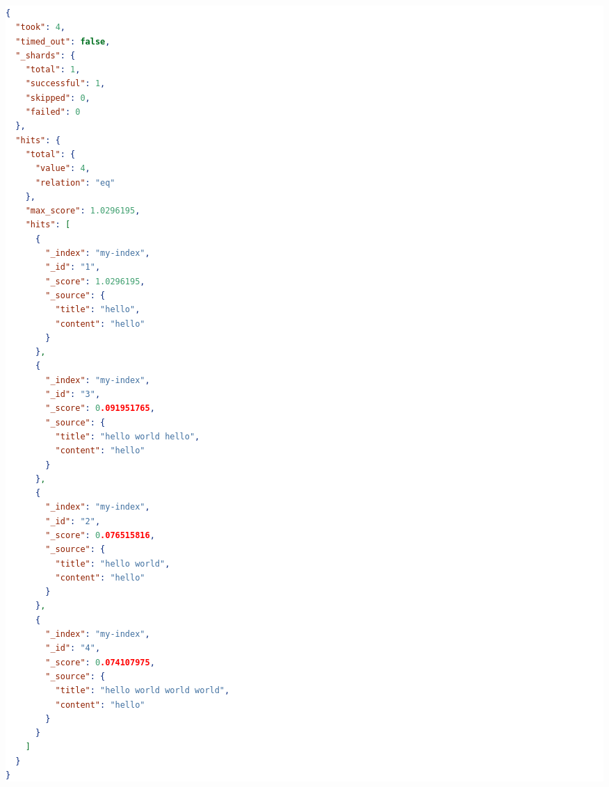 ```json
{
  "took": 4,
  "timed_out": false,
  "_shards": {
    "total": 1,
    "successful": 1,
    "skipped": 0,
    "failed": 0
  },
  "hits": {
    "total": {
      "value": 4,
      "relation": "eq"
    },
    "max_score": 1.0296195,
    "hits": [
      {
        "_index": "my-index",
        "_id": "1",
        "_score": 1.0296195,
        "_source": {
          "title": "hello",
          "content": "hello"
        }
      },
      {
        "_index": "my-index",
        "_id": "3",
        "_score": 0.091951765,
        "_source": {
          "title": "hello world hello",
          "content": "hello"
        }
      },
      {
        "_index": "my-index",
        "_id": "2",
        "_score": 0.076515816,
        "_source": {
          "title": "hello world",
          "content": "hello"
        }
      },
      {
        "_index": "my-index",
        "_id": "4",
        "_score": 0.074107975,
        "_source": {
          "title": "hello world world world",
          "content": "hello"
        }
      }
    ]
  }
}
```
